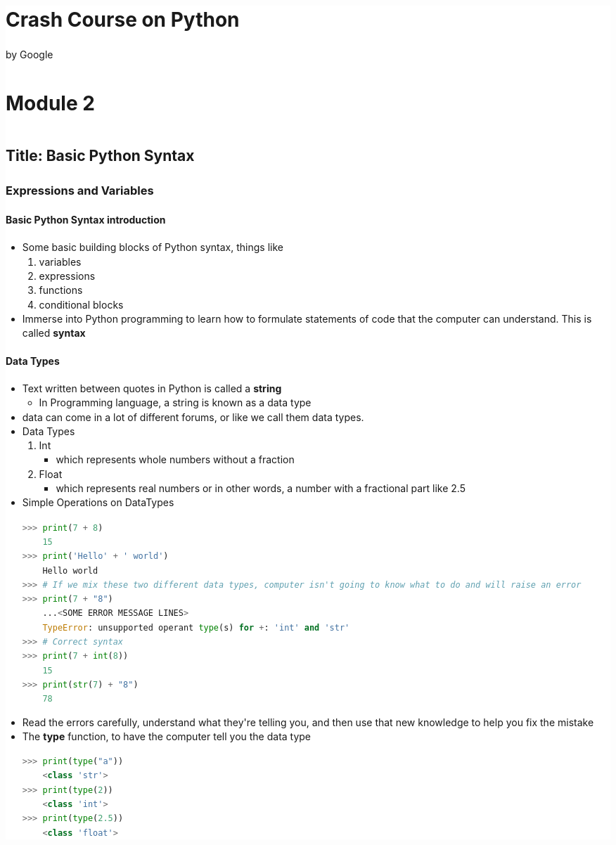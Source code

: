Crash Course on Python
=======================

by Google

# Module 2
#
## Title: Basic Python Syntax

### Expressions and Variables

#### Basic Python Syntax introduction

* Some basic building blocks of Python syntax, things like 
	1. variables
	1. expressions
	1. functions
	1. conditional blocks
* Immerse into Python programming to learn how to formulate statements of code that the computer can understand. This is called __syntax__

#### Data Types

* Text written between quotes in Python is called a __string__
	* In Programming language, a string is known as a data type
* data can come in a lot of different forums, or like we call them data types.
* Data Types
	1. Int
		* which represents whole numbers without a fraction
	1. Float
		* which represents real numbers or in other words, a number with a fractional part like 2.5
* Simple Operations on DataTypes
	```python
	>>> print(7 + 8)
		15
	>>> print('Hello' + ' world')
		Hello world
	>>> # If we mix these two different data types, computer isn't going to know what to do and will raise an error
	>>> print(7 + "8")
		...<SOME ERROR MESSAGE LINES>
		TypeError: unsupported operant type(s) for +: 'int' and 'str'
	>>> # Correct syntax
	>>> print(7 + int(8))
		15
	>>> print(str(7) + "8")
		78
	```
* Read the errors carefully, understand what they're telling you, and then use that new knowledge to help you fix the mistake
* The __type__ function, to have the computer tell you the data type
	```python
	>>> print(type("a"))
		<class 'str'>
	>>> print(type(2))
		<class 'int'>
	>>> print(type(2.5))
		<class 'float'>
	```
